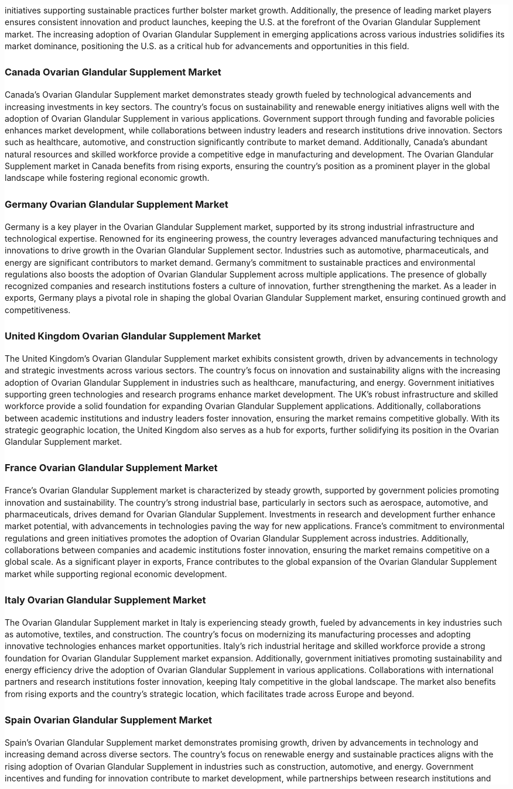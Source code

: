 initiatives supporting sustainable practices further bolster market growth. Additionally, the presence of leading market players ensures consistent innovation and product launches, keeping the U.S. at the forefront of the Ovarian Glandular Supplement market. The increasing adoption of Ovarian Glandular Supplement in emerging applications across various industries solidifies its market dominance, positioning the U.S. as a critical hub for advancements and opportunities in this field.</p><h3>Canada Ovarian Glandular Supplement Market</h3><p>Canada&rsquo;s Ovarian Glandular Supplement market demonstrates steady growth fueled by technological advancements and increasing investments in key sectors. The country&rsquo;s focus on sustainability and renewable energy initiatives aligns well with the adoption of Ovarian Glandular Supplement in various applications. Government support through funding and favorable policies enhances market development, while collaborations between industry leaders and research institutions drive innovation. Sectors such as healthcare, automotive, and construction significantly contribute to market demand. Additionally, Canada&rsquo;s abundant natural resources and skilled workforce provide a competitive edge in manufacturing and development. The Ovarian Glandular Supplement market in Canada benefits from rising exports, ensuring the country&rsquo;s position as a prominent player in the global landscape while fostering regional economic growth.</p><h3>Germany Ovarian Glandular Supplement Market</h3><p>Germany is a key player in the Ovarian Glandular Supplement market, supported by its strong industrial infrastructure and technological expertise. Renowned for its engineering prowess, the country leverages advanced manufacturing techniques and innovations to drive growth in the Ovarian Glandular Supplement sector. Industries such as automotive, pharmaceuticals, and energy are significant contributors to market demand. Germany&rsquo;s commitment to sustainable practices and environmental regulations also boosts the adoption of Ovarian Glandular Supplement across multiple applications. The presence of globally recognized companies and research institutions fosters a culture of innovation, further strengthening the market. As a leader in exports, Germany plays a pivotal role in shaping the global Ovarian Glandular Supplement market, ensuring continued growth and competitiveness.</p><h3>United Kingdom Ovarian Glandular Supplement Market</h3><p>The United Kingdom&rsquo;s Ovarian Glandular Supplement market exhibits consistent growth, driven by advancements in technology and strategic investments across various sectors. The country&rsquo;s focus on innovation and sustainability aligns with the increasing adoption of Ovarian Glandular Supplement in industries such as healthcare, manufacturing, and energy. Government initiatives supporting green technologies and research programs enhance market development. The UK&rsquo;s robust infrastructure and skilled workforce provide a solid foundation for expanding Ovarian Glandular Supplement applications. Additionally, collaborations between academic institutions and industry leaders foster innovation, ensuring the market remains competitive globally. With its strategic geographic location, the United Kingdom also serves as a hub for exports, further solidifying its position in the Ovarian Glandular Supplement market.</p><h3>France Ovarian Glandular Supplement Market</h3><p>France&rsquo;s Ovarian Glandular Supplement market is characterized by steady growth, supported by government policies promoting innovation and sustainability. The country&rsquo;s strong industrial base, particularly in sectors such as aerospace, automotive, and pharmaceuticals, drives demand for Ovarian Glandular Supplement. Investments in research and development further enhance market potential, with advancements in technologies paving the way for new applications. France&rsquo;s commitment to environmental regulations and green initiatives promotes the adoption of Ovarian Glandular Supplement across industries. Additionally, collaborations between companies and academic institutions foster innovation, ensuring the market remains competitive on a global scale. As a significant player in exports, France contributes to the global expansion of the Ovarian Glandular Supplement market while supporting regional economic development.</p><h3>Italy Ovarian Glandular Supplement Market</h3><p>The Ovarian Glandular Supplement market in Italy is experiencing steady growth, fueled by advancements in key industries such as automotive, textiles, and construction. The country&rsquo;s focus on modernizing its manufacturing processes and adopting innovative technologies enhances market opportunities. Italy&rsquo;s rich industrial heritage and skilled workforce provide a strong foundation for Ovarian Glandular Supplement market expansion. Additionally, government initiatives promoting sustainability and energy efficiency drive the adoption of Ovarian Glandular Supplement in various applications. Collaborations with international partners and research institutions foster innovation, keeping Italy competitive in the global landscape. The market also benefits from rising exports and the country&rsquo;s strategic location, which facilitates trade across Europe and beyond.</p><h3>Spain Ovarian Glandular Supplement Market</h3><p>Spain&rsquo;s Ovarian Glandular Supplement market demonstrates promising growth, driven by advancements in technology and increasing demand across diverse sectors. The country&rsquo;s focus on renewable energy and sustainable practices aligns with the rising adoption of Ovarian Glandular Supplement in industries such as construction, automotive, and energy. Government incentives and funding for innovation contribute to market development, while partnerships between research institutions and